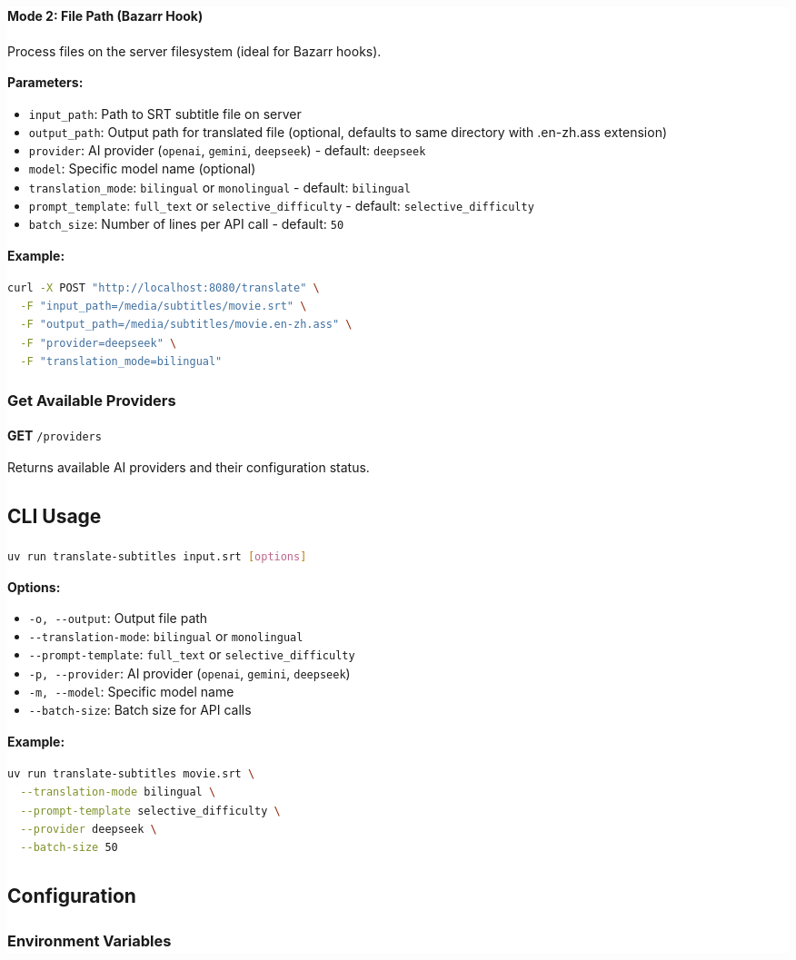 #### Mode 2: File Path (Bazarr Hook)
Process files on the server filesystem (ideal for Bazarr hooks).

**Parameters:**
- `input_path`: Path to SRT subtitle file on server
- `output_path`: Output path for translated file (optional, defaults to same directory with .en-zh.ass extension)
- `provider`: AI provider (`openai`, `gemini`, `deepseek`) - default: `deepseek`
- `model`: Specific model name (optional)
- `translation_mode`: `bilingual` or `monolingual` - default: `bilingual`
- `prompt_template`: `full_text` or `selective_difficulty` - default: `selective_difficulty`
- `batch_size`: Number of lines per API call - default: `50`

**Example:**
```bash
curl -X POST "http://localhost:8080/translate" \
  -F "input_path=/media/subtitles/movie.srt" \
  -F "output_path=/media/subtitles/movie.en-zh.ass" \
  -F "provider=deepseek" \
  -F "translation_mode=bilingual"
```

### Get Available Providers

**GET** `/providers`

Returns available AI providers and their configuration status.

## CLI Usage

```bash
uv run translate-subtitles input.srt [options]
```

**Options:**
- `-o, --output`: Output file path
- `--translation-mode`: `bilingual` or `monolingual`
- `--prompt-template`: `full_text` or `selective_difficulty`
- `-p, --provider`: AI provider (`openai`, `gemini`, `deepseek`)
- `-m, --model`: Specific model name
- `--batch-size`: Batch size for API calls

**Example:**
```bash
uv run translate-subtitles movie.srt \
  --translation-mode bilingual \
  --prompt-template selective_difficulty \
  --provider deepseek \
  --batch-size 50
```

## Configuration

### Environment Variables
